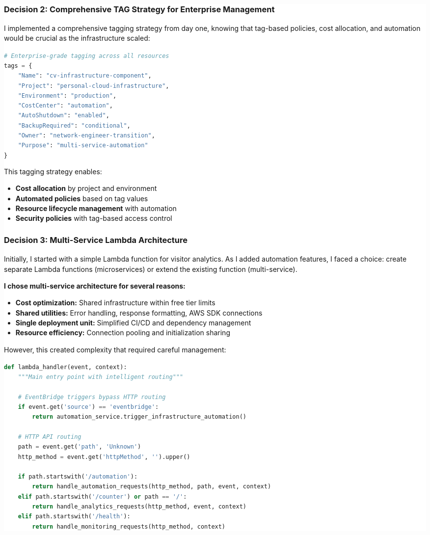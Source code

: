 ### Decision 2: Comprehensive TAG Strategy for Enterprise Management

I implemented a comprehensive tagging strategy from day one, knowing that tag-based policies, cost allocation, and automation would be crucial as the infrastructure scaled:

```python
# Enterprise-grade tagging across all resources
tags = {
    "Name": "cv-infrastructure-component",
    "Project": "personal-cloud-infrastructure", 
    "Environment": "production",
    "CostCenter": "automation",
    "AutoShutdown": "enabled",
    "BackupRequired": "conditional",
    "Owner": "network-engineer-transition",
    "Purpose": "multi-service-automation"
}
```

This tagging strategy enables:
- **Cost allocation** by project and environment
- **Automated policies** based on tag values
- **Resource lifecycle management** with automation
- **Security policies** with tag-based access control

### Decision 3: Multi-Service Lambda Architecture

Initially, I started with a simple Lambda function for visitor analytics. As I added automation features, I faced a choice: create separate Lambda functions (microservices) or extend the existing function (multi-service).

**I chose multi-service architecture for several reasons:**
- **Cost optimization:** Shared infrastructure within free tier limits
- **Shared utilities:** Error handling, response formatting, AWS SDK connections
- **Single deployment unit:** Simplified CI/CD and dependency management
- **Resource efficiency:** Connection pooling and initialization sharing

However, this created complexity that required careful management:

```python
def lambda_handler(event, context):
    """Main entry point with intelligent routing"""
    
    # EventBridge triggers bypass HTTP routing
    if event.get('source') == 'eventbridge':
        return automation_service.trigger_infrastructure_automation()
    
    # HTTP API routing
    path = event.get('path', 'Unknown')
    http_method = event.get('httpMethod', '').upper()
    
    if path.startswith('/automation'):
        return handle_automation_requests(http_method, path, event, context)
    elif path.startswith('/counter') or path == '/':
        return handle_analytics_requests(http_method, event, context)
    elif path.startswith('/health'):
        return handle_monitoring_requests(http_method, context)
```
